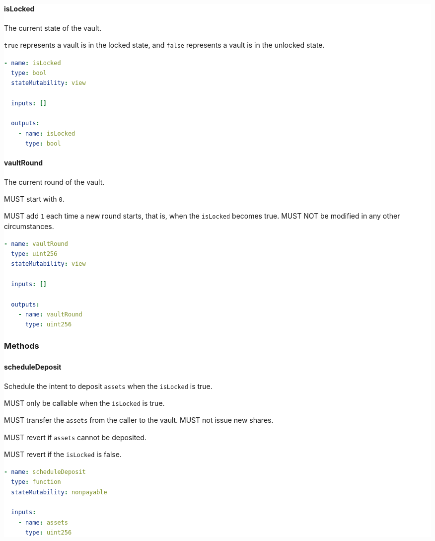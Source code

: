 #### isLocked

The current state of the vault.

`true` represents a vault is in the locked state, and `false` represents a vault is in the unlocked state.

```yaml
- name: isLocked
  type: bool
  stateMutability: view

  inputs: []

  outputs:
    - name: isLocked
      type: bool

```

#### vaultRound

The current round of the vault.

MUST start with `0`.

MUST add `1` each time a new round starts, that is, when the `isLocked` becomes true. MUST NOT be modified in any other circumstances.

```yaml
- name: vaultRound
  type: uint256
  stateMutability: view

  inputs: []

  outputs:
    - name: vaultRound
      type: uint256
```

### Methods

#### scheduleDeposit

Schedule the intent to deposit `assets` when the `isLocked` is true.

MUST only be callable when the `isLocked` is true.

MUST transfer the `assets` from the caller to the vault. MUST not issue new shares.

MUST revert if `assets` cannot be deposited.

MUST revert if the `isLocked` is false.

```yaml
- name: scheduleDeposit
  type: function
  stateMutability: nonpayable

  inputs:
    - name: assets
      type: uint256
```
